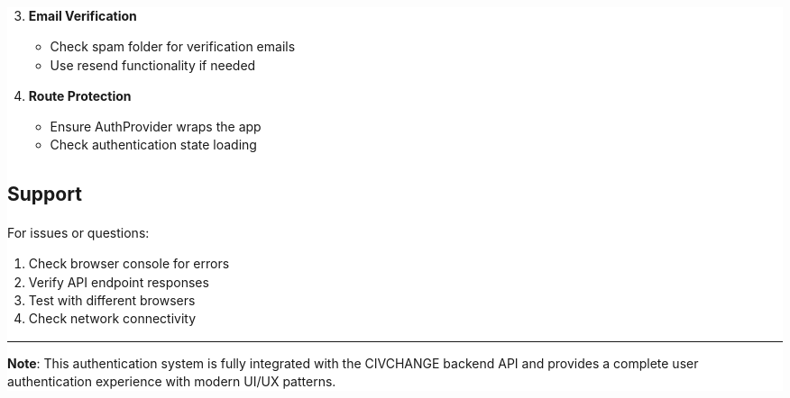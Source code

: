 3. **Email Verification**
   - Check spam folder for verification emails
   - Use resend functionality if needed

4. **Route Protection**
   - Ensure AuthProvider wraps the app
   - Check authentication state loading

## Support

For issues or questions:
1. Check browser console for errors
2. Verify API endpoint responses
3. Test with different browsers
4. Check network connectivity

---

**Note**: This authentication system is fully integrated with the CIVCHANGE backend API and provides a complete user authentication experience with modern UI/UX patterns. 